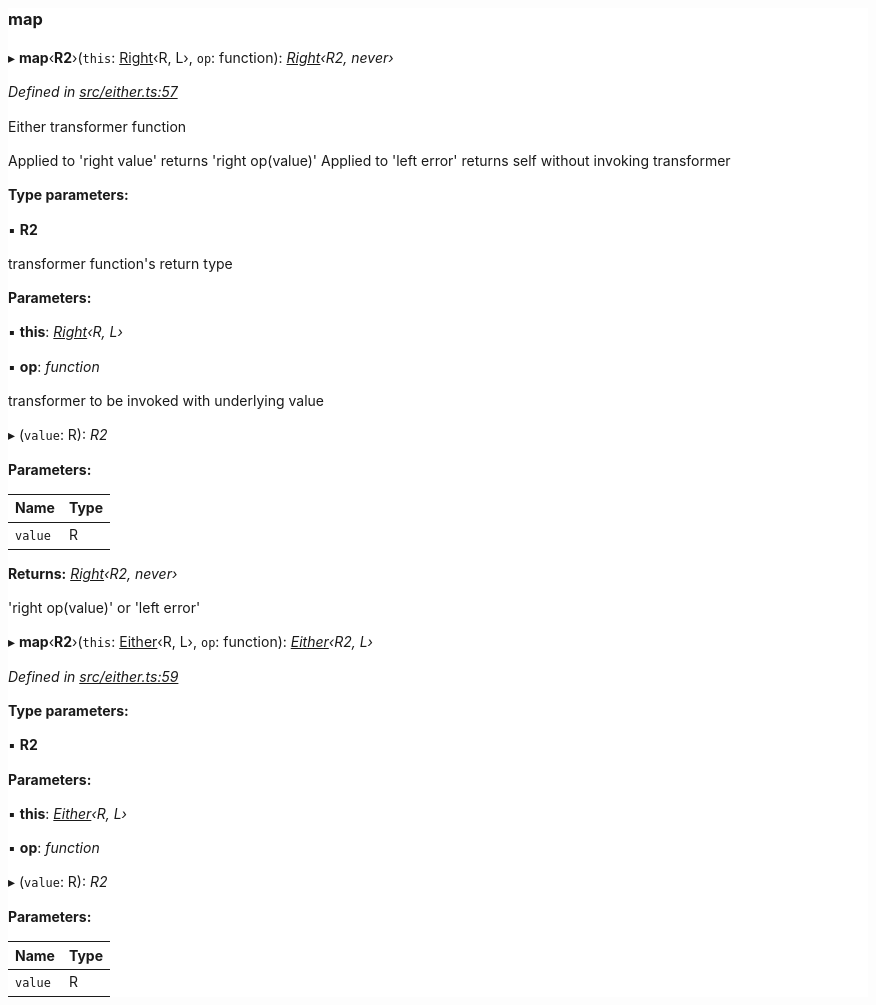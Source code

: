 ###  map

▸ **map**‹**R2**›(`this`: [Right](_src_either_.right.md)‹R, L›, `op`: function): *[Right](_src_either_.right.md)‹R2, never›*

*Defined in [src/either.ts:57](https://github.com/lammonaaf/t-tasks/blob/f3810a3/src/either.ts#L57)*

Either transformer function

Applied to 'right value' returns 'right op(value)'
Applied to 'left error' returns self without invoking transformer

**Type parameters:**

▪ **R2**

transformer function's return type

**Parameters:**

▪ **this**: *[Right](_src_either_.right.md)‹R, L›*

▪ **op**: *function*

transformer to be invoked with underlying value

▸ (`value`: R): *R2*

**Parameters:**

Name | Type |
------ | ------ |
`value` | R |

**Returns:** *[Right](_src_either_.right.md)‹R2, never›*

'right op(value)' or 'left error'

▸ **map**‹**R2**›(`this`: [Either](_src_either_.either.md)‹R, L›, `op`: function): *[Either](_src_either_.either.md)‹R2, L›*

*Defined in [src/either.ts:59](https://github.com/lammonaaf/t-tasks/blob/f3810a3/src/either.ts#L59)*

**Type parameters:**

▪ **R2**

**Parameters:**

▪ **this**: *[Either](_src_either_.either.md)‹R, L›*

▪ **op**: *function*

▸ (`value`: R): *R2*

**Parameters:**

Name | Type |
------ | ------ |
`value` | R |
